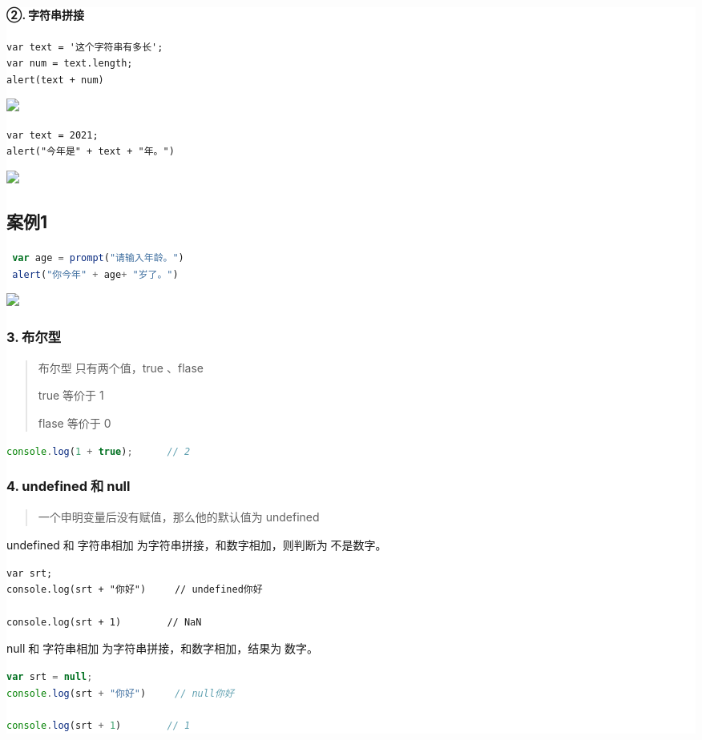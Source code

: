 #### ②. 字符串拼接

```JS
var text = '这个字符串有多长';
var num = text.length;
alert(text + num)
```

![](https://img.pupper.cn/img/20220726105750.png)

```JS
var text = 2021;
alert("今年是" + text + "年。")
```

![](https://img.pupper.cn/img/20220726105807.png)

## 案例1

```js
 var age = prompt("请输入年龄。")
 alert("你今年" + age+ "岁了。")
```

![](https://img.pupper.cn/img/202112061745052-20220324163604187.gif)

### 3. 布尔型

>   布尔型 只有两个值，true 、flase
>
>   true 等价于 1
>
>   flase 等价于 0

```js 
console.log(1 + true);		// 2
```

### 4. undefined 和 null

>   一个申明变量后没有赋值，那么他的默认值为 undefined

undefined 和 字符串相加 为字符串拼接，和数字相加，则判断为 不是数字。

```JS
var srt;
console.log(srt + "你好")		// undefined你好

console.log(srt + 1)		// NaN
```

null 和 字符串相加 为字符串拼接，和数字相加，结果为 数字。

```js
var srt = null;
console.log(srt + "你好")		// null你好

console.log(srt + 1)		// 1
```
